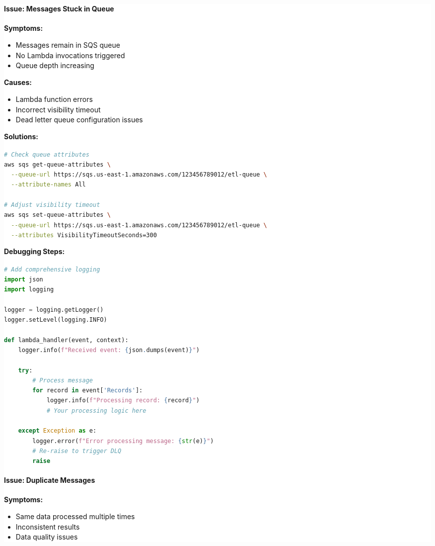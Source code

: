 #### Issue: Messages Stuck in Queue
**Symptoms:**
- Messages remain in SQS queue
- No Lambda invocations triggered
- Queue depth increasing

**Causes:**
- Lambda function errors
- Incorrect visibility timeout
- Dead letter queue configuration issues

**Solutions:**
```bash
# Check queue attributes
aws sqs get-queue-attributes \
  --queue-url https://sqs.us-east-1.amazonaws.com/123456789012/etl-queue \
  --attribute-names All

# Adjust visibility timeout
aws sqs set-queue-attributes \
  --queue-url https://sqs.us-east-1.amazonaws.com/123456789012/etl-queue \
  --attributes VisibilityTimeoutSeconds=300
```

**Debugging Steps:**
```python
# Add comprehensive logging
import json
import logging

logger = logging.getLogger()
logger.setLevel(logging.INFO)

def lambda_handler(event, context):
    logger.info(f"Received event: {json.dumps(event)}")
    
    try:
        # Process message
        for record in event['Records']:
            logger.info(f"Processing record: {record}")
            # Your processing logic here
            
    except Exception as e:
        logger.error(f"Error processing message: {str(e)}")
        # Re-raise to trigger DLQ
        raise
```

#### Issue: Duplicate Messages
**Symptoms:**
- Same data processed multiple times
- Inconsistent results
- Data quality issues
